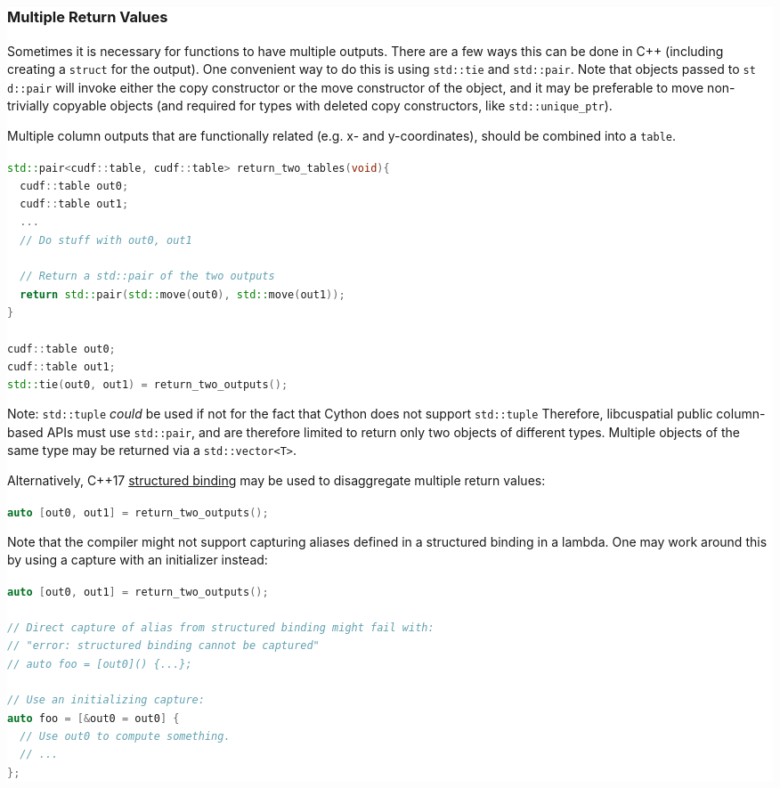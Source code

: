 ### Multiple Return Values

Sometimes it is necessary for functions to have multiple outputs. There are a few ways this can be
done in C++ (including creating a `struct` for the output). One convenient way to do this is
using `std::tie`  and `std::pair`. Note that objects passed to `std::pair` will invoke
either the copy constructor or the move constructor of the object, and it may be preferable to move
non-trivially copyable objects (and required for types with deleted copy constructors, like
`std::unique_ptr`).

Multiple column outputs that are functionally related (e.g. x- and y-coordinates), should be 
combined into a `table`.

```c++
std::pair<cudf::table, cudf::table> return_two_tables(void){
  cudf::table out0;
  cudf::table out1;
  ...
  // Do stuff with out0, out1

  // Return a std::pair of the two outputs
  return std::pair(std::move(out0), std::move(out1));
}

cudf::table out0;
cudf::table out1;
std::tie(out0, out1) = return_two_outputs();
```

Note: `std::tuple` _could_ be used if not for the fact that Cython does not support `std::tuple`
Therefore, libcuspatial public column-based APIs must use `std::pair`, and are therefore limited to
return only two objects of different types. Multiple objects of the same type may be returned via a
`std::vector<T>`.

Alternatively, C++17
[structured binding](https://en.cppreference.com/w/cpp/language/structured_binding) may be used to
disaggregate multiple return values:

```c++
auto [out0, out1] = return_two_outputs();
```

Note that the compiler might not support capturing aliases defined in a structured binding in a
lambda. One may work around this by using a capture with an initializer instead:

```c++
auto [out0, out1] = return_two_outputs();

// Direct capture of alias from structured binding might fail with:
// "error: structured binding cannot be captured"
// auto foo = [out0]() {...};

// Use an initializing capture:
auto foo = [&out0 = out0] {
  // Use out0 to compute something.
  // ...
};
```


[LinkLRAI]: https://en.cppreference.com/w/cpp/named_req/RandomAccessIterator "LegacyRandomAccessIterator"